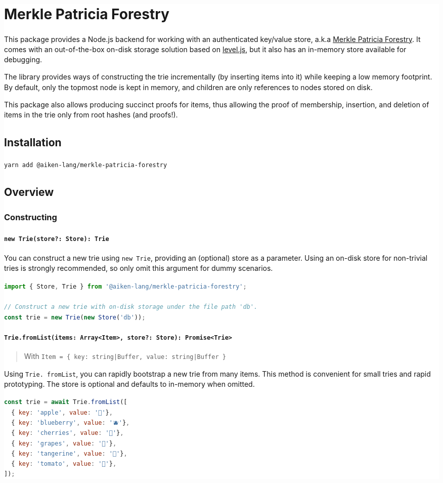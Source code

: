 # Merkle Patricia Forestry

This package provides a Node.js backend for working with an authenticated key/value store, a.k.a [Merkle Patricia Forestry](../README.md). It comes with an out-of-the-box on-disk storage solution based on [level.js](https://leveljs.org/), but it also has an in-memory store available for debugging.

The library provides ways of constructing the trie incrementally (by inserting items into it) while keeping a low memory footprint. By default, only the topmost node is kept in memory, and children are only references to nodes stored on disk.

This package also allows producing succinct proofs for items, thus allowing the proof of membership, insertion, and deletion of items in the trie only from root hashes (and proofs!).

## Installation

```
yarn add @aiken-lang/merkle-patricia-forestry
```

## Overview

### Constructing

#### `new Trie(store?: Store): Trie`

You can construct a new trie using `new Trie`, providing an (optional) store as a parameter. Using an on-disk store for non-trivial tries is strongly recommended, so only omit this argument for dummy scenarios.

```js
import { Store, Trie } from '@aiken-lang/merkle-patricia-forestry';

// Construct a new trie with on-disk storage under the file path 'db'.
const trie = new Trie(new Store('db'));
```

#### `Trie.fromList(items: Array<Item>, store?: Store): Promise<Trie>`

> With `Item = { key: string|Buffer, value: string|Buffer }`

Using `Trie. fromList`, you can rapidly bootstrap a new trie from many items. This method is convenient for small tries and rapid prototyping. The store is optional and defaults to in-memory when omitted.

```js
const trie = await Trie.fromList([
  { key: 'apple', value: '🍎'},
  { key: 'blueberry', value: '🫐'},
  { key: 'cherries', value: '🍒'},
  { key: 'grapes', value: '🍇'},
  { key: 'tangerine', value: '🍊'},
  { key: 'tomato', value: '🍅'},
]);
```
